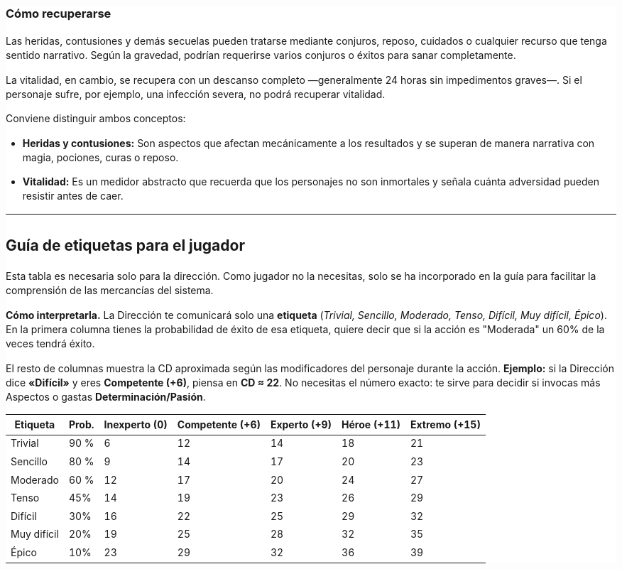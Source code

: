 ### Cómo recuperarse

Las heridas, contusiones y demás secuelas pueden tratarse mediante conjuros, reposo, cuidados o cualquier recurso que tenga sentido narrativo. Según la gravedad, podrían requerirse varios conjuros o éxitos para sanar completamente.

La vitalidad, en cambio, se recupera con un descanso completo —generalmente 24 horas sin impedimentos graves—. Si el personaje sufre, por ejemplo, una infección severa, no podrá recuperar vitalidad.

Conviene distinguir ambos conceptos:

- **Heridas y contusiones:** Son aspectos que afectan mecánicamente a los resultados y se superan de manera narrativa con magia, pociones, curas o reposo.
    
- **Vitalidad:** Es un medidor abstracto que recuerda que los personajes no son inmortales y señala cuánta adversidad pueden resistir antes de caer.

---

## Guía de etiquetas para el jugador

Esta tabla es necesaria solo para la dirección. Como jugador no la necesitas, solo se ha incorporado en la guía para facilitar la comprensión de las mercancías del sistema.

**Cómo interpretarla.** La Dirección te comunicará solo una **etiqueta** (*Trivial, Sencillo, Moderado, Tenso, Difícil, Muy difícil, Épico*). En la primera columna tienes la probabilidad de éxito de esa etiqueta, quiere decir que si la acción es "Moderada" un 60% de la veces tendrá éxito.

El resto de columnas muestra la CD aproximada según las modificadores del personaje durante la acción. **Ejemplo:** si la Dirección dice **«Difícil»** y eres **Competente (+6)**, piensa en **CD ≈ 22**. No necesitas el número exacto: te sirve para decidir si invocas más Aspectos o gastas **Determinación/Pasión**.

| **Etiqueta** | **Prob.** | **Inexperto (0)** | **Competente (+6)** | **Experto (+9)** | **Héroe (+11)** | **Extremo (+15)** |
| ------------ | --------- | ----------------- | ------------------- | ---------------- | --------------- | ----------------- |
| Trivial      | 90 %      | 6                 | 12                  | 14               | 18              | 21                |
| Sencillo     | 80 %      | 9                 | 14                  | 17               | 20              | 23                |
| Moderado     | 60 %      | 12                | 17                  | 20               | 24              | 27                |
| Tenso        | 45%       | 14                | 19                  | 23               | 26              | 29                |
| Difícil      | 30%       | 16                | 22                  | 25               | 29              | 32                |
| Muy difícil  | 20%       | 19                | 25                  | 28               | 32              | 35                |
| Épico        | 10%       | 23                | 29                  | 32               | 36              | 39                |

